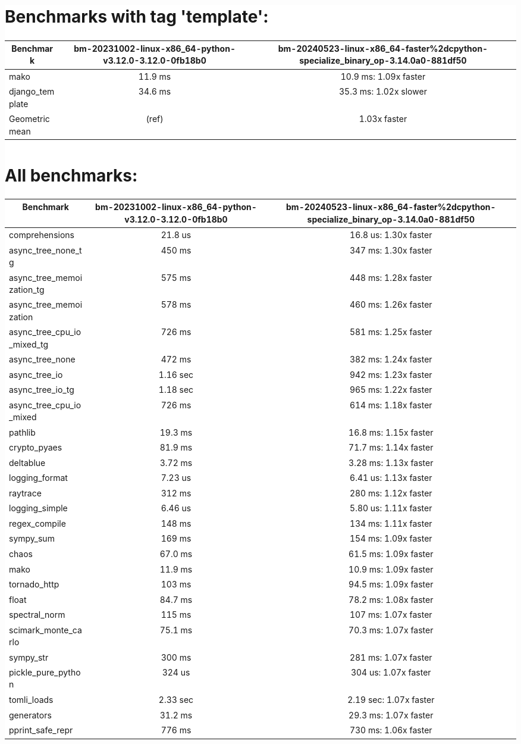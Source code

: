 Benchmarks with tag 'template':
===============================

| Benchmark       | bm-20231002-linux-x86_64-python-v3.12.0-3.12.0-0fb18b0 | bm-20240523-linux-x86_64-faster%2dcpython-specialize_binary_op-3.14.0a0-881df50 |
|-----------------|:------------------------------------------------------:|:-------------------------------------------------------------------------------:|
| mako            | 11.9 ms                                                | 10.9 ms: 1.09x faster                                                           |
| django_template | 34.6 ms                                                | 35.3 ms: 1.02x slower                                                           |
| Geometric mean  | (ref)                                                  | 1.03x faster                                                                    |

All benchmarks:
===============

| Benchmark                  | bm-20231002-linux-x86_64-python-v3.12.0-3.12.0-0fb18b0 | bm-20240523-linux-x86_64-faster%2dcpython-specialize_binary_op-3.14.0a0-881df50 |
|----------------------------|:------------------------------------------------------:|:-------------------------------------------------------------------------------:|
| comprehensions             | 21.8 us                                                | 16.8 us: 1.30x faster                                                           |
| async_tree_none_tg         | 450 ms                                                 | 347 ms: 1.30x faster                                                            |
| async_tree_memoization_tg  | 575 ms                                                 | 448 ms: 1.28x faster                                                            |
| async_tree_memoization     | 578 ms                                                 | 460 ms: 1.26x faster                                                            |
| async_tree_cpu_io_mixed_tg | 726 ms                                                 | 581 ms: 1.25x faster                                                            |
| async_tree_none            | 472 ms                                                 | 382 ms: 1.24x faster                                                            |
| async_tree_io              | 1.16 sec                                               | 942 ms: 1.23x faster                                                            |
| async_tree_io_tg           | 1.18 sec                                               | 965 ms: 1.22x faster                                                            |
| async_tree_cpu_io_mixed    | 726 ms                                                 | 614 ms: 1.18x faster                                                            |
| pathlib                    | 19.3 ms                                                | 16.8 ms: 1.15x faster                                                           |
| crypto_pyaes               | 81.9 ms                                                | 71.7 ms: 1.14x faster                                                           |
| deltablue                  | 3.72 ms                                                | 3.28 ms: 1.13x faster                                                           |
| logging_format             | 7.23 us                                                | 6.41 us: 1.13x faster                                                           |
| raytrace                   | 312 ms                                                 | 280 ms: 1.12x faster                                                            |
| logging_simple             | 6.46 us                                                | 5.80 us: 1.11x faster                                                           |
| regex_compile              | 148 ms                                                 | 134 ms: 1.11x faster                                                            |
| sympy_sum                  | 169 ms                                                 | 154 ms: 1.09x faster                                                            |
| chaos                      | 67.0 ms                                                | 61.5 ms: 1.09x faster                                                           |
| mako                       | 11.9 ms                                                | 10.9 ms: 1.09x faster                                                           |
| tornado_http               | 103 ms                                                 | 94.5 ms: 1.09x faster                                                           |
| float                      | 84.7 ms                                                | 78.2 ms: 1.08x faster                                                           |
| spectral_norm              | 115 ms                                                 | 107 ms: 1.07x faster                                                            |
| scimark_monte_carlo        | 75.1 ms                                                | 70.3 ms: 1.07x faster                                                           |
| sympy_str                  | 300 ms                                                 | 281 ms: 1.07x faster                                                            |
| pickle_pure_python         | 324 us                                                 | 304 us: 1.07x faster                                                            |
| tomli_loads                | 2.33 sec                                               | 2.19 sec: 1.07x faster                                                          |
| generators                 | 31.2 ms                                                | 29.3 ms: 1.07x faster                                                           |
| pprint_safe_repr           | 776 ms                                                 | 730 ms: 1.06x faster                                                            |